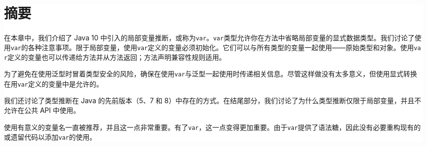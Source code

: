 # 摘要

在本章中，我们介绍了 Java 10 中引入的局部变量推断，或称为`var`。`var`类型允许你在方法中省略局部变量的显式数据类型。我们讨论了使用`var`的各种注意事项。限于局部变量，使用`var`定义的变量必须初始化。它们可以与所有类型的变量一起使用——原始类型和对象。使用`var`定义的变量也可以传递给方法并从方法返回；方法声明兼容性规则适用。

为了避免在使用泛型时冒着类型安全的风险，确保在使用`var`与泛型一起使用时传递相关信息。尽管这样做没有太多意义，但使用显式转换在用`var`定义的变量中是允许的。

我们还讨论了类型推断在 Java 的先前版本（5、7 和 8）中存在的方式。在结尾部分，我们讨论了为什么类型推断仅限于局部变量，并且不允许在公共 API 中使用。

使用有意义的变量名一直被推荐，并且这一点非常重要。有了`var`，这一点变得更加重要。由于`var`提供了语法糖，因此没有必要重构现有的或遗留代码以添加`var`的使用。
